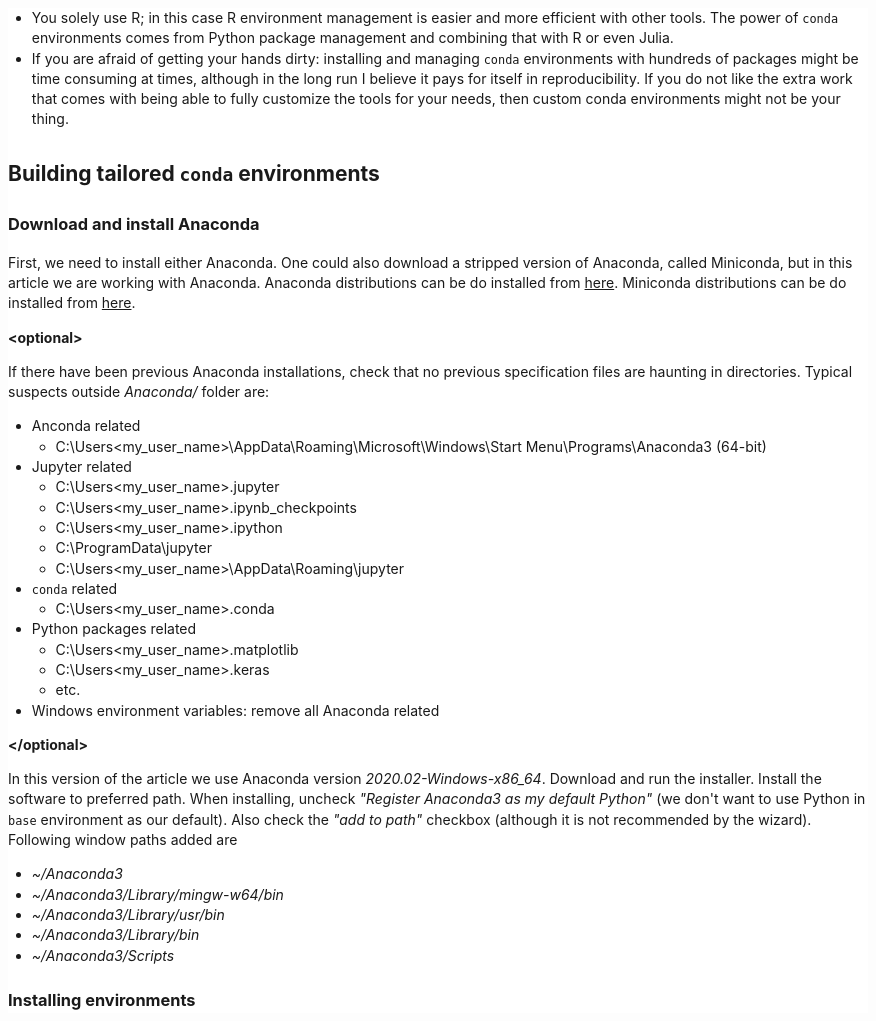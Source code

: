 - You solely use R; in this case R environment management is easier and more efficient with other tools. The power of `conda` environments comes from Python package management and combining that with R or even Julia.
 - If you are afraid of getting your hands dirty: installing and managing `conda` environments with hundreds of packages might be time consuming at times, although in the long run I believe it pays for itself in reproducibility. If you do not like the extra work that comes with being able to fully customize the tools for your needs, then custom conda environments might not be your thing.

## Building tailored `conda` environments

### Download and install Anaconda

First, we need to install either Anaconda. One could also download a stripped version of Anaconda, called Miniconda, but in this article we are working with Anaconda. Anaconda distributions can be do installed from [here](https://repo.anaconda.com/archive/). Miniconda distributions can be do installed from [here](https://repo.anaconda.com/miniconda/).

**\<optional\>**

If there have been previous Anaconda installations, check that no previous specification files are haunting in directories. Typical suspects outside *Anaconda/* folder are:

 - Anconda related
    - C:\Users\<my_user_name>\AppData\Roaming\Microsoft\Windows\Start Menu\Programs\Anaconda3 (64-bit)
 - Jupyter related
   - C:\Users\<my_user_name>\.jupyter
   - C:\Users\<my_user_name>\.ipynb_checkpoints
   - C:\Users\<my_user_name>\.ipython
   - C:\ProgramData\jupyter
   - C:\Users\<my_user_name>\AppData\Roaming\jupyter
 - `conda` related
   - C:\Users\<my_user_name>\.conda
 - Python packages related
   - C:\Users\<my_user_name>\.matplotlib
   - C:\Users\<my_user_name>\.keras
   - etc.
 - Windows environment variables: remove all Anaconda related

**\</optional\>**

In this version of the article we use Anaconda version *2020.02-Windows-x86_64*. Download and run the installer. Install the software to preferred path. When installing, uncheck *"Register Anaconda3 as my default Python"* (we don't want to use Python in `base` environment as our default). Also check the *"add to path"* checkbox (although it is not recommended by the wizard). Following window paths added are
  - *~/Anaconda3*
  - *~/Anaconda3/Library/mingw-w64/bin*
  - *~/Anaconda3/Library/usr/bin*
  - *~/Anaconda3/Library/bin*
  - *~/Anaconda3/Scripts*

### Installing environments
